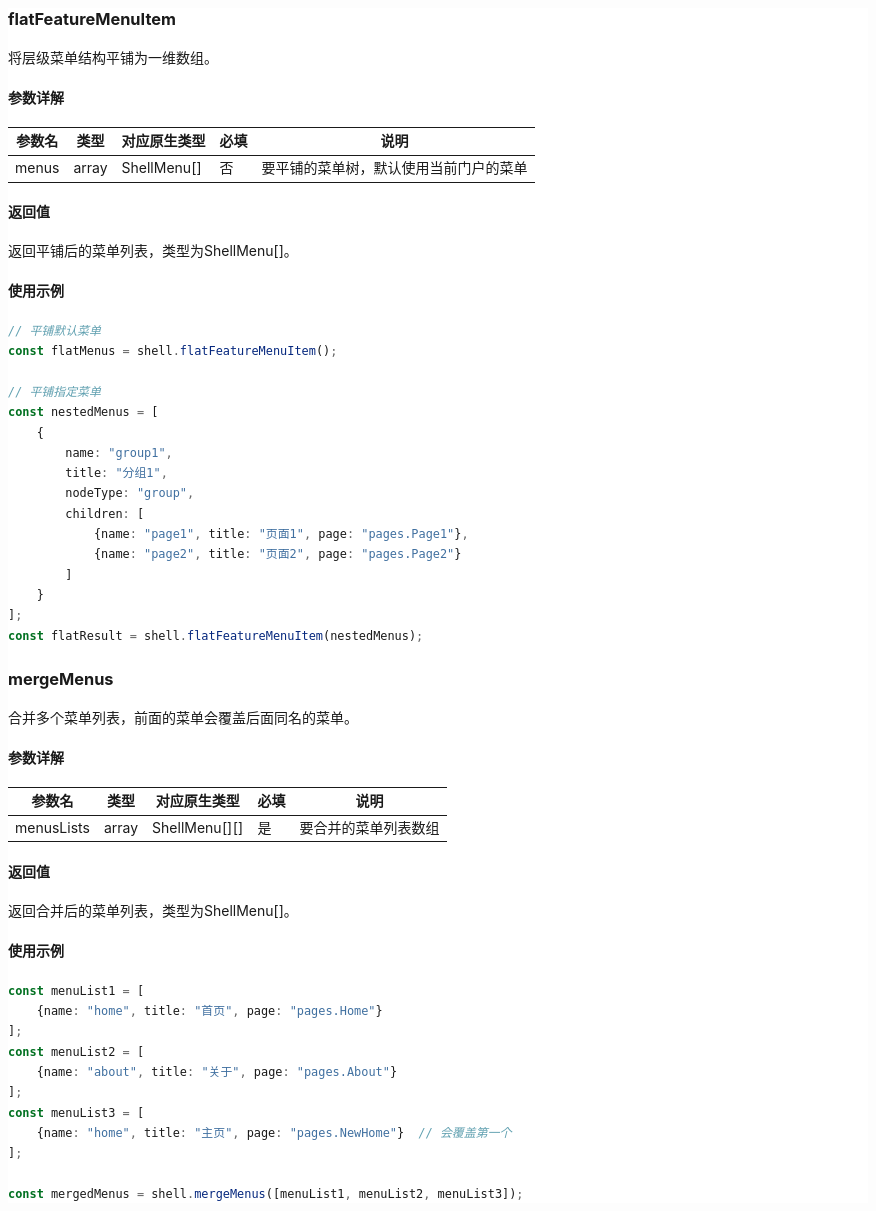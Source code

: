 ### flatFeatureMenuItem
将层级菜单结构平铺为一维数组。

#### 参数详解
| 参数名 | 类型 | 对应原生类型 | 必填 | 说明 |
|--------|------|-------------|------|------|
| menus | array | ShellMenu[] | 否 | 要平铺的菜单树，默认使用当前门户的菜单 |

#### 返回值
返回平铺后的菜单列表，类型为ShellMenu[]。

#### 使用示例
```typescript title="平铺菜单结构"
// 平铺默认菜单
const flatMenus = shell.flatFeatureMenuItem();

// 平铺指定菜单
const nestedMenus = [
    {
        name: "group1",
        title: "分组1",
        nodeType: "group",
        children: [
            {name: "page1", title: "页面1", page: "pages.Page1"},
            {name: "page2", title: "页面2", page: "pages.Page2"}
        ]
    }
];
const flatResult = shell.flatFeatureMenuItem(nestedMenus);
```

### mergeMenus
合并多个菜单列表，前面的菜单会覆盖后面同名的菜单。

#### 参数详解
| 参数名 | 类型 | 对应原生类型 | 必填 | 说明 |
|--------|------|-------------|------|------|
| menusLists | array | ShellMenu[][] | 是 | 要合并的菜单列表数组 |

#### 返回值
返回合并后的菜单列表，类型为ShellMenu[]。

#### 使用示例
```typescript title="合并菜单列表"
const menuList1 = [
    {name: "home", title: "首页", page: "pages.Home"}
];
const menuList2 = [
    {name: "about", title: "关于", page: "pages.About"}
];
const menuList3 = [
    {name: "home", title: "主页", page: "pages.NewHome"}  // 会覆盖第一个
];

const mergedMenus = shell.mergeMenus([menuList1, menuList2, menuList3]);
```
